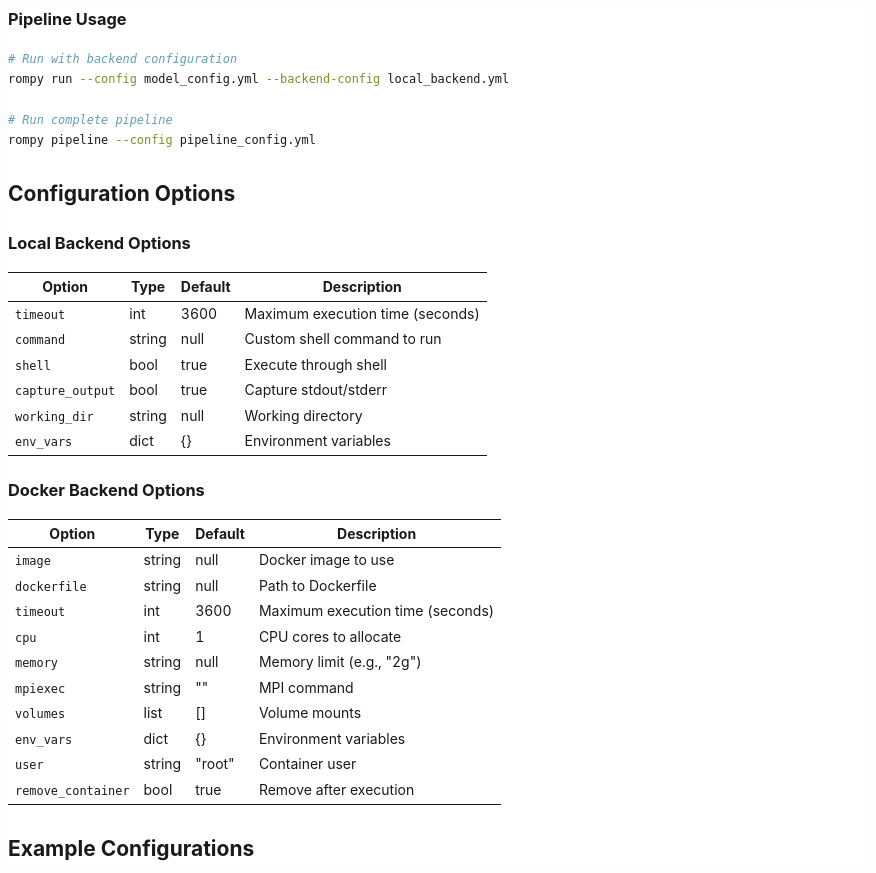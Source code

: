 ### Pipeline Usage

```bash
# Run with backend configuration
rompy run --config model_config.yml --backend-config local_backend.yml

# Run complete pipeline
rompy pipeline --config pipeline_config.yml
```

## Configuration Options

### Local Backend Options

| Option | Type | Default | Description |
|--------|------|---------|-------------|
| `timeout` | int | 3600 | Maximum execution time (seconds) |
| `command` | string | null | Custom shell command to run |
| `shell` | bool | true | Execute through shell |
| `capture_output` | bool | true | Capture stdout/stderr |
| `working_dir` | string | null | Working directory |
| `env_vars` | dict | {} | Environment variables |

### Docker Backend Options

| Option | Type | Default | Description |
|--------|------|---------|-------------|
| `image` | string | null | Docker image to use |
| `dockerfile` | string | null | Path to Dockerfile |
| `timeout` | int | 3600 | Maximum execution time (seconds) |
| `cpu` | int | 1 | CPU cores to allocate |
| `memory` | string | null | Memory limit (e.g., "2g") |
| `mpiexec` | string | "" | MPI command |
| `volumes` | list | [] | Volume mounts |
| `env_vars` | dict | {} | Environment variables |
| `user` | string | "root" | Container user |
| `remove_container` | bool | true | Remove after execution |

## Example Configurations
